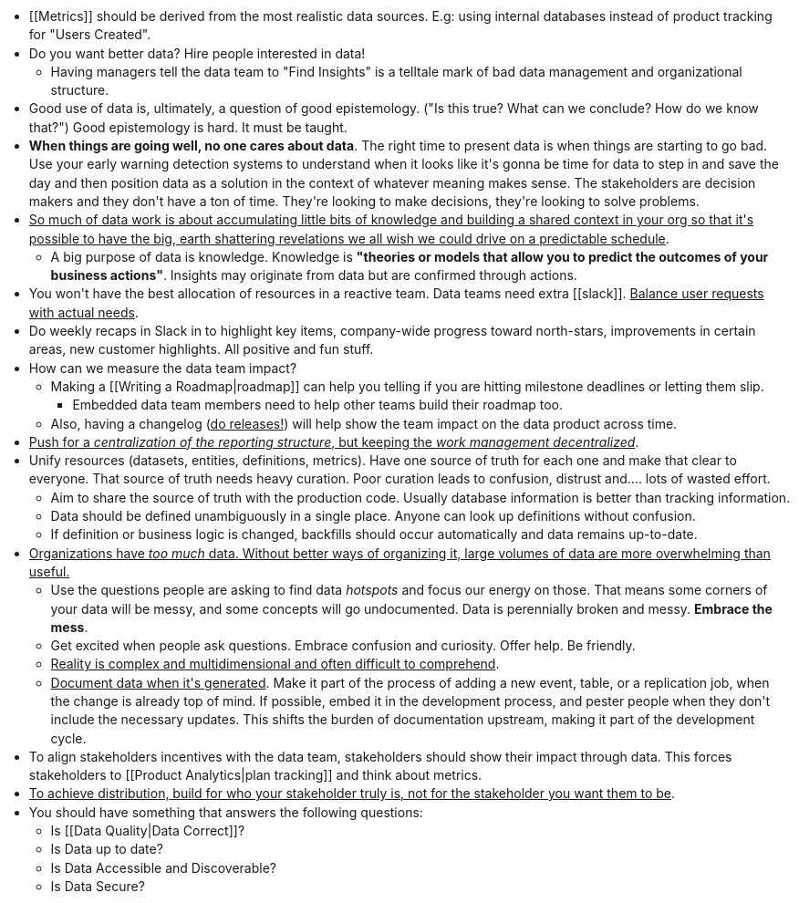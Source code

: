   - [[Metrics]] should be derived from the most realistic data sources. E.g: using internal databases instead of product tracking for "Users Created".
- Do you want better data? Hire people interested in data!
  - Having managers tell the data team to "Find Insights" is a telltale mark of bad data management and organizational structure.
- Good use of data is, ultimately, a question of good epistemology. ("Is this true? What can we conclude? How do we know that?") Good epistemology is hard. It must be taught.
- **When things are going well, no one cares about data**. The right time to present data is when things are starting to go bad. Use your early warning detection systems to understand when it looks like it's gonna be time for data to step in and save the day and then position data as a solution in the context of whatever meaning makes sense. The stakeholders are decision makers and they don't have a ton of time. They're looking to make decisions, they're looking to solve problems.
- [So much of data work is about accumulating little bits of knowledge and building a shared context in your org so that it's possible to have the big, earth shattering revelations we all wish we could drive on a predictable schedule](https://twitter.com/imightbemary/status/1536368160961572864).
  - A big purpose of data is knowledge. Knowledge is **"theories or models that allow you to predict the outcomes of your business actions"**. Insights may originate from data but are confirmed through actions.
- You won't have the best allocation of resources in a reactive team. Data teams need extra [[slack]]. [Balance user requests with actual needs](https://scientistemily.substack.com/p/product-management-skills-for-data).
- Do weekly recaps in Slack in to highlight key items, company-wide progress toward north-stars, improvements in certain areas, new customer highlights. All positive and fun stuff.
- How can we measure the data team impact?
  - Making a [[Writing a Roadmap|roadmap]] can help you telling if you are hitting milestone deadlines or letting them slip.
    - Embedded data team members need to help other teams build their roadmap too.
  - Also, having a changelog ([do releases!](https://betterprogramming.pub/great-data-platforms-use-conventional-commits-51fc22a7417c)) will help show the team impact on the data product across time.
- [Push for a _centralization of the reporting structure_, but keeping the _work management decentralized_](https://erikbern.com/2021/07/07/the-data-team-a-short-story.html).
- Unify resources (datasets, entities, definitions, metrics). Have one source of truth for each one and make that clear to everyone. That source of truth needs heavy curation. Poor curation leads to confusion, distrust and…. lots of wasted effort.
  - Aim to share the source of truth with the production code. Usually database information is better than tracking information.
  - Data should be defined unambiguously in a single place. Anyone can look up definitions without confusion.
  - If definition or business logic is changed, backfills should occur automatically and data remains up-to-date.
- [Organizations have _too much_ data. Without better ways of organizing it, large volumes of data are more overwhelming than useful.](https://towardsdatascience.com/good-data-citizenship-doesnt-work-265f13a37fa5)
  - Use the questions people are asking to find data _hotspots_ and focus our energy on those. That means some corners of your data will be messy, and some concepts will go undocumented. Data is perennially broken and messy. **Embrace the mess**.
  - Get excited when people ask questions. Embrace confusion and curiosity. Offer help. Be friendly.
  - [Reality is complex and multidimensional and often difficult to comprehend](https://mobile.twitter.com/rahulj51/status/1485429967131639808).
  - [Document data when it's generated](https://davidsj.substack.com/p/the-data-chasm). Make it part of the process of adding a new event, table, or a replication job, when the change is already top of mind. If possible, embed it in the development process, and pester people when they don't include the necessary updates. This shifts the burden of documentation upstream, making it part of the development cycle.
- To align stakeholders incentives with the data team, stakeholders should show their impact through data. This forces stakeholders to [[Product Analytics|plan tracking]] and think about metrics.
- [To achieve distribution, build for who your stakeholder truly is, not for the stakeholder you want them to be](https://ian-macomber.medium.com/launching-and-scaling-data-science-teams-three-years-later-f1fa6f25b4ae).
- You should have something that answers the following questions:
  - Is [[Data Quality|Data Correct]]?
  - Is Data up to date?
  - Is Data Accessible and Discoverable?
  - Is Data Secure?